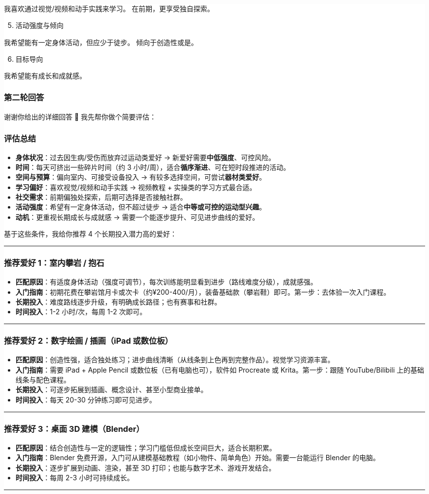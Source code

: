 我喜欢通过视觉/视频和动手实践来学习。
在前期，更享受独自探索。

5. 活动强度与倾向

我希望能有一定身体活动，但应少于徒步。
倾向于创造性或是。

6. 目标导向

我希望能有成长和成就感。

### 第二轮回答

谢谢你给出的详细回答 🙌 我先帮你做个简要评估：

### 评估总结

- **身体状况**：过去因生病/受伤而放弃过运动类爱好 → 新爱好需要**中低强度**、可控风险。
- **时间**：每天可挤出一些碎片时间（约 3 小时/周），适合**循序渐进**、可在短时段推进的活动。
- **空间与预算**：偏向室内、可接受设备投入 → 有较多选择空间，可尝试**器材类爱好**。
- **学习偏好**：喜欢视觉/视频和动手实践 → 视频教程 + 实操类的学习方式最合适。
- **社交需求**：前期偏独处探索，后期可选择是否接触社群。
- **活动强度**：希望有一定身体活动，但不超过徒步 → 适合**中等或可控的运动型兴趣**。
- **动机**：更重视长期成长与成就感 → 需要一个能逐步提升、可见进步曲线的爱好。

基于这些条件，我给你推荐 4 个长期投入潜力高的爱好：

---

### 推荐爱好 1：室内攀岩 / 抱石

- **匹配原因**：有适度身体活动（强度可调节），每次训练能明显看到进步（路线难度分级），成就感强。
- **入门指南**：初期花费在攀岩馆月卡或次卡（约¥200-400/月），装备基础款（攀岩鞋）即可。第一步：去体验一次入门课程。
- **长期投入**：难度路线逐步升级，有明确成长路径；也有赛事和社群。
- **时间投入**：1-2 小时/次，每周 1-2 次即可。

---

### 推荐爱好 2：数字绘画 / 插画（iPad 或数位板）

- **匹配原因**：创造性强，适合独处练习；进步曲线清晰（从线条到上色再到完整作品）。视觉学习资源丰富。
- **入门指南**：需要 iPad + Apple Pencil 或数位板（已有电脑也可），软件如 Procreate 或 Krita。第一步：跟随 YouTube/Bilibili 上的基础线条与配色课程。
- **长期投入**：可逐步拓展到插画、概念设计、甚至小型商业接单。
- **时间投入**：每天 20-30 分钟练习即可见进步。

---

### 推荐爱好 3：桌面 3D 建模（Blender）

- **匹配原因**：结合创造性与一定的逻辑性；学习门槛低但成长空间巨大，适合长期积累。
- **入门指南**：Blender 免费开源，入门可从建模基础教程（如小物件、简单角色）开始。需要一台能运行 Blender 的电脑。
- **长期投入**：逐步扩展到动画、渲染，甚至 3D 打印；也能与数字艺术、游戏开发结合。
- **时间投入**：每周 2-3 小时可持续成长。

---